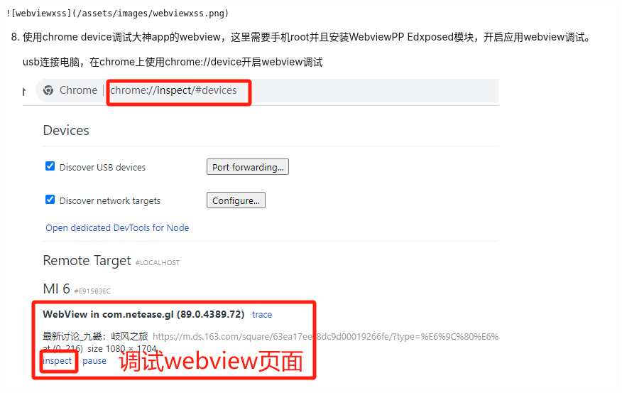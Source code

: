     ![webviewxss](/assets/images/webviewxss.png)

8. 使用chrome device调试大神app的webview，这里需要手机root并且安装WebviewPP Edxposed模块，开启应用webview调试。
    
    usb连接电脑，在chrome上使用chrome://device开启webview调试

    ![webviewdebug](/assets/images/webviewdebug.png)
